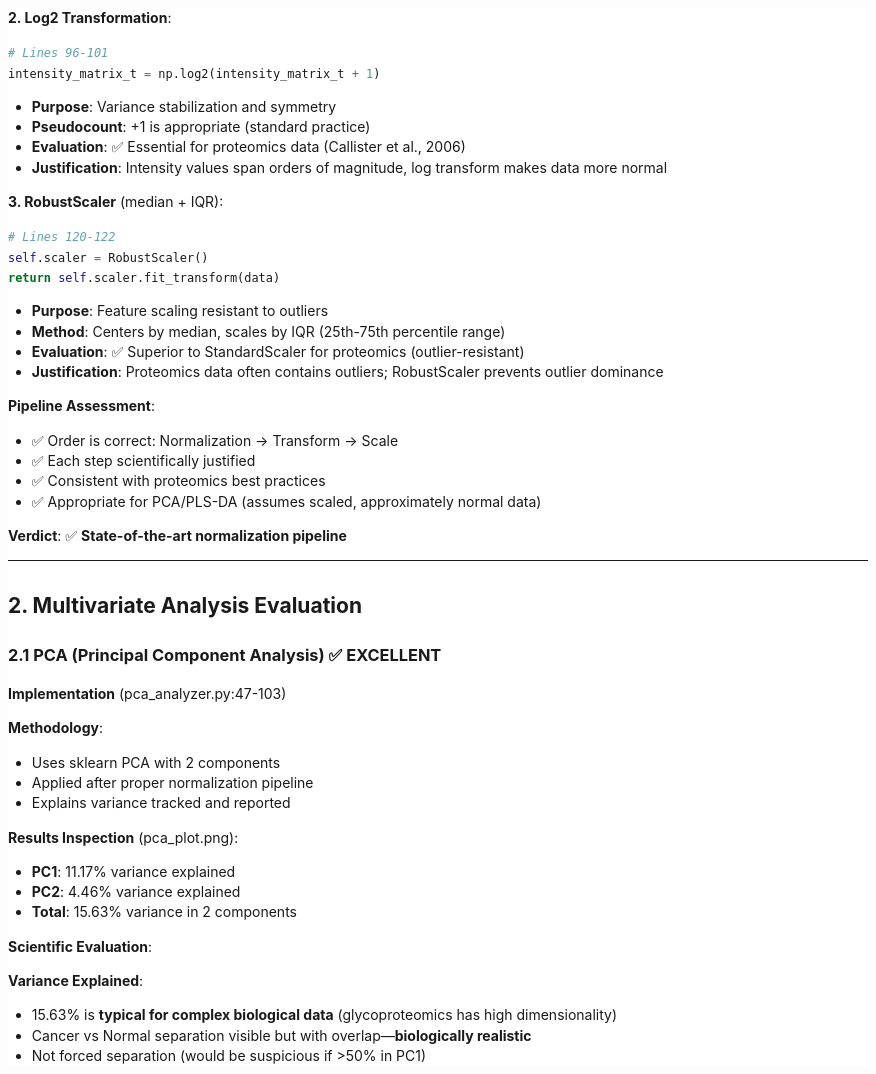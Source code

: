 **2. Log2 Transformation**:
```python
# Lines 96-101
intensity_matrix_t = np.log2(intensity_matrix_t + 1)
```
- **Purpose**: Variance stabilization and symmetry
- **Pseudocount**: +1 is appropriate (standard practice)
- **Evaluation**: ✅ Essential for proteomics data (Callister et al., 2006)
- **Justification**: Intensity values span orders of magnitude, log transform makes data more normal

**3. RobustScaler** (median + IQR):
```python
# Lines 120-122
self.scaler = RobustScaler()
return self.scaler.fit_transform(data)
```
- **Purpose**: Feature scaling resistant to outliers
- **Method**: Centers by median, scales by IQR (25th-75th percentile range)
- **Evaluation**: ✅ Superior to StandardScaler for proteomics (outlier-resistant)
- **Justification**: Proteomics data often contains outliers; RobustScaler prevents outlier dominance

**Pipeline Assessment**:
- ✅ Order is correct: Normalization → Transform → Scale
- ✅ Each step scientifically justified
- ✅ Consistent with proteomics best practices
- ✅ Appropriate for PCA/PLS-DA (assumes scaled, approximately normal data)

**Verdict**: ✅ **State-of-the-art normalization pipeline**

---

## 2. Multivariate Analysis Evaluation

### 2.1 PCA (Principal Component Analysis) ✅ EXCELLENT

**Implementation** (pca_analyzer.py:47-103)

**Methodology**:
- Uses sklearn PCA with 2 components
- Applied after proper normalization pipeline
- Explains variance tracked and reported

**Results Inspection** (pca_plot.png):
- **PC1**: 11.17% variance explained
- **PC2**: 4.46% variance explained
- **Total**: 15.63% variance in 2 components

**Scientific Evaluation**:

**Variance Explained**:
- 15.63% is **typical for complex biological data** (glycoproteomics has high dimensionality)
- Cancer vs Normal separation visible but with overlap—**biologically realistic**
- Not forced separation (would be suspicious if >50% in PC1)
